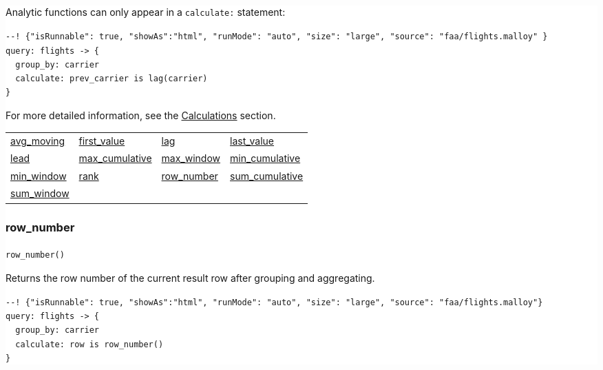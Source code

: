 Analytic functions can only appear in a `calculate:` statement:


```malloy
--! {"isRunnable": true, "showAs":"html", "runMode": "auto", "size": "large", "source": "faa/flights.malloy" }
query: flights -> {
  group_by: carrier
  calculate: prev_carrier is lag(carrier)
}
```

For more detailed information, see the [Calculations](./calculations.md) section.



<table class="transpose">
  <tr>
    <td><a href="#avg_moving">avg_moving</a></td>
    <td><a href="#first_value">first_value</a></td>
    <td><a href="#lag">lag</a></td>
    <td><a href="#last_value">last_value</a></td>
  </tr>
  <tr>
    <td><a href="#lead">lead</a></td>
    <td><a href="#max_cumulative">max_cumulative</a></td>
    <td><a href="#max_window">max_window</a></td>
    <td><a href="#min_cumulative">min_cumulative</a></td>
  </tr>
  <tr>
    <td><a href="#min_window">min_window</a></td>
    <td><a href="#rank">rank</a></td>
    <td><a href="#row_number">row_number</a></td>
    <td><a href="#sum_cumulative">sum_cumulative</a></td>
  </tr>
  <tr>
    <td><a href="#sum_window">sum_window</a></td>
    <td>&nbsp;</td>
    <td>&nbsp;</td>
    <td>&nbsp;</td>
  </tr>
</table>

### row_number

```malloy
row_number()
```

Returns the row number of the current result row after grouping and aggregating.

```malloy
--! {"isRunnable": true, "showAs":"html", "runMode": "auto", "size": "large", "source": "faa/flights.malloy"}
query: flights -> {
  group_by: carrier
  calculate: row is row_number()
}
```
